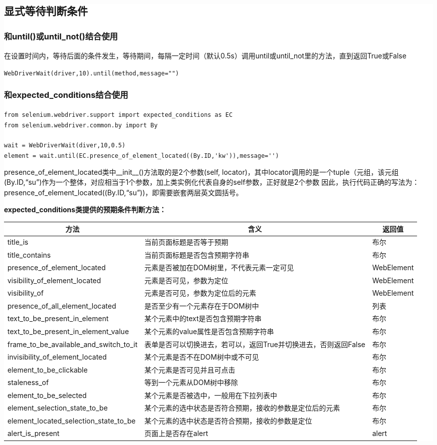 ## 显式等待判断条件

### 和until()或until_not()结合使用

在设置时间内，等待后面的条件发生，等待期间，每隔一定时间（默认0.5s）调用until或until_not里的方法，直到返回True或False

```
WebDriverWait(driver,10).until(method,message="")
```

### 和expected_conditions结合使用

```
from selenium.webdriver.support import expected_conditions as EC
from selenium.webdriver.common.by import By

wait = WebDriverWait(diver,10,0.5)
element = wait.until(EC.presence_of_element_located((By.ID,'kw')),message='')
```

presence_of_element_located类中__init__()方法取的是2个参数(self, locator)，其中locator调用的是一个tuple（元组，该元组(By.ID,“su”)作为一个整体，对应相当于1个参数，加上类实例化代表自身的self参数，正好就是2个参数
因此，执行代码正确的写法为：presence_of_element_located((By.ID,“su”))，即需要嵌套两层英文圆括号。



**expected_conditions类提供的预期条件判断方法：**

| 方法                                   | 含义                                                            | 返回值     |
| -------------------------------------- | --------------------------------------------------------------- | ---------- |
| title_is                               | 当前页面标题是否等于预期                                        | 布尔       |
| title_contains                         | 当前页面标题是否包含预期字符串                                  | 布尔       |
| presence_of_element_located            | 元素是否被加在DOM树里，不代表元素一定可见                       | WebElement |
| visibility_of_element_located          | 元素是否可见，参数为定位                                        | WebElement |
| visibility_of                          | 元素是否可见，参数为定位后的元素                                | WebElement |
| presence_of_all_element_located        | 是否至少有一个元素存在于DOM树中                                 | 列表       |
| text_to_be_present_in_element          | 某个元素中的text是否包含预期字符串                              | 布尔       |
| text_to_be_present_in_element_value    | 某个元素的value属性是否包含预期字符串                           | 布尔       |
| frame_to_be_available_and_switch_to_it | 表单是否可以切换进去，若可以，返回True并切换进去，否则返回False | 布尔       |
| invisibility_of_element_located        | 某个元素是否不在DOM树中或不可见                                 | 布尔       |
| element_to_be_clickable                | 某个元素是否可见并且可点击                                      | 布尔       |
| staleness_of                           | 等到一个元素从DOM树中移除                                       | 布尔       |
| element_to_be_selected                 | 某个元素是否被选中，一般用在下拉列表中                          | 布尔       |
| element_selection_state_to_be          | 某个元素的选中状态是否符合预期，接收的参数是定位后的元素        | 布尔       |
| element_located_selection_state_to_be  | 某个元素的选中状态是否符合预期，接收的参数是定位                | 布尔       |
| alert_is_present                       | 页面上是否存在alert                                             | alert      |
